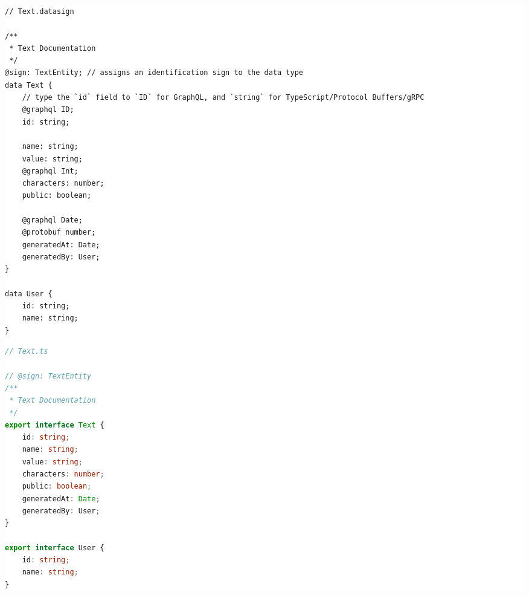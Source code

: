
``` datasign
// Text.datasign

/**
 * Text Documentation
 */
@sign: TextEntity; // assigns an identification sign to the data type
data Text {
    // type the `id` field to `ID` for GraphQL, and `string` for TypeScript/Protocol Buffers/gRPC
    @graphql ID;
    id: string;

    name: string;
    value: string;
    @graphql Int;
    characters: number;
    public: boolean;

    @graphql Date;
    @protobuf number;
    generatedAt: Date;
    generatedBy: User;
}

data User {
    id: string;
    name: string;
}
```


``` typescript
// Text.ts

// @sign: TextEntity
/**
 * Text Documentation
 */
export interface Text {
    id: string;
    name: string;
    value: string;
    characters: number;
    public: boolean;
    generatedAt: Date;
    generatedBy: User;
}

export interface User {
    id: string;
    name: string;
}
```
